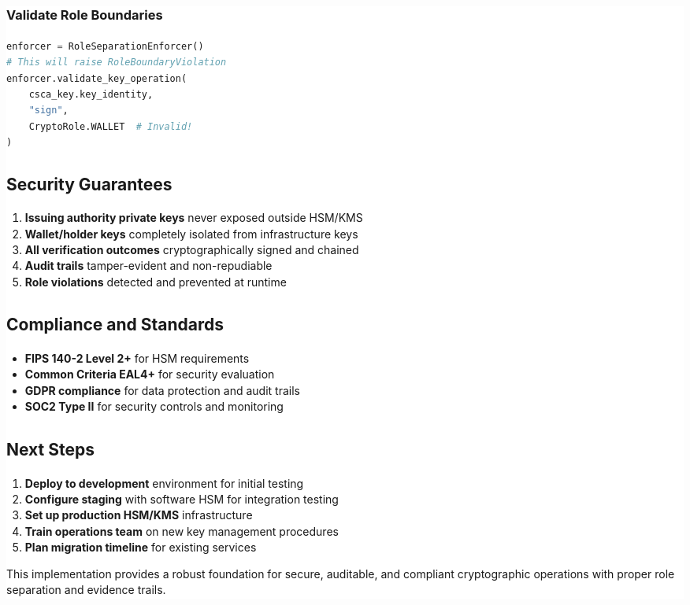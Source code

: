 ### Validate Role Boundaries
```python
enforcer = RoleSeparationEnforcer()
# This will raise RoleBoundaryViolation
enforcer.validate_key_operation(
    csca_key.key_identity, 
    "sign", 
    CryptoRole.WALLET  # Invalid!
)
```

## Security Guarantees

1. **Issuing authority private keys** never exposed outside HSM/KMS
2. **Wallet/holder keys** completely isolated from infrastructure keys
3. **All verification outcomes** cryptographically signed and chained
4. **Audit trails** tamper-evident and non-repudiable
5. **Role violations** detected and prevented at runtime

## Compliance and Standards

- **FIPS 140-2 Level 2+** for HSM requirements
- **Common Criteria EAL4+** for security evaluation
- **GDPR compliance** for data protection and audit trails
- **SOC2 Type II** for security controls and monitoring

## Next Steps

1. **Deploy to development** environment for initial testing
2. **Configure staging** with software HSM for integration testing
3. **Set up production HSM/KMS** infrastructure
4. **Train operations team** on new key management procedures
5. **Plan migration timeline** for existing services

This implementation provides a robust foundation for secure, auditable, and compliant cryptographic operations with proper role separation and evidence trails.